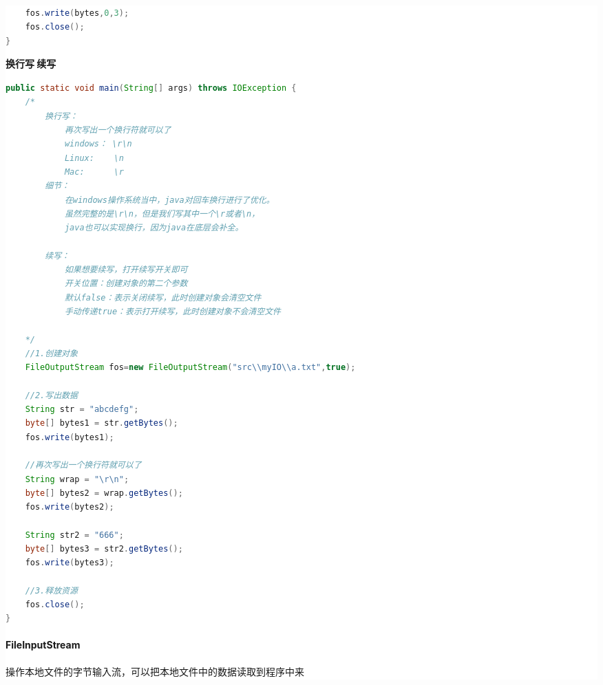 ```java
    fos.write(bytes,0,3);
    fos.close();
}
```

**换行写  续写**

```java
public static void main(String[] args) throws IOException {
    /*
        换行写：
            再次写出一个换行符就可以了
            windows： \r\n
            Linux:    \n
            Mac:      \r
        细节：
            在windows操作系统当中，java对回车换行进行了优化。
            虽然完整的是\r\n，但是我们写其中一个\r或者\n，
            java也可以实现换行，因为java在底层会补全。

        续写：
            如果想要续写，打开续写开关即可
            开关位置：创建对象的第二个参数
            默认false：表示关闭续写，此时创建对象会清空文件
            手动传递true：表示打开续写，此时创建对象不会清空文件

    */
    //1.创建对象
    FileOutputStream fos=new FileOutputStream("src\\myIO\\a.txt",true);

    //2.写出数据
    String str = "abcdefg";
    byte[] bytes1 = str.getBytes();
    fos.write(bytes1);

    //再次写出一个换行符就可以了
    String wrap = "\r\n";
    byte[] bytes2 = wrap.getBytes();
    fos.write(bytes2);

    String str2 = "666";
    byte[] bytes3 = str2.getBytes();
    fos.write(bytes3);

    //3.释放资源
    fos.close();
}
```

#### FileInputStream

操作本地文件的字节输入流，可以把本地文件中的数据读取到程序中来
